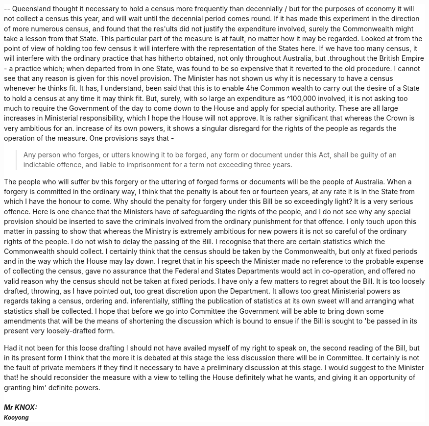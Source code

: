 -- Queensland thought it necessary to hold a census more frequently than decennially / but for the purposes of economy it will not collect a census this year, and will wait until the decennial period comes round. If it has made this experiment in the direction of more numerous census, and found that the res'ults did not justify the expenditure involved, surely the Commonwealth might take a lesson from that State. This particular part of the measure is at fault, no matter how it may be regarded. Looked at from the point of view of holding too few census it will interfere with the representation of the States here. If we have too many census, it will interfere with  the  ordinary practice that has hitherto obtained, not only throughout Australia, but .throughout the British Empire - a practice which; when departed  from  in one State, was found to be so expensive that it reverted to the old procedure. I cannot see that any reason is given for this novel provision. The Minister has not shown us  why  it is necessary to have a census whenever he thinks fit. It has, I understand, been  said  that  this  is to enable 4he Common wealth to carry out the desire of a State to hold a census at any time it may think fit. But, surely, with so large an expenditure as ^100,000 involved, it is not asking too much to require the Government of the day to come down to the House and apply for special authority. These are all large increases in Ministerial responsibility,  which I hope the House will not approve. It is rather significant that whereas the Crown is very ambitious for an. increase of its own powers, it shows a singular disregard for the rights of the people as regards the operation of the measure. One provisions says that - 

  >Any person who forges, or utters knowing it to be forged, any form or document under this Act, shall be guilty of an indictable offence, and liable to imprisonment for a term not exceeding three years. 

The people who will suffer bv this forgery or the uttering of forged forms or documents will be the people of Australia. When a forgery is committed in the ordinary way, I think that the penalty is about fen or fourteen years, at any rate it is in the State from which I have the honour to come. Why should the penalty for forgery under this Bill be so exceedingly light? It is a very serious offence. Here is one chance that the Ministers have of safeguarding the rights of the people, and I do not see why any special provision should be inserted to save the criminals involved from the ordinary punishment for that offence. I only touch upon this matter in passing to show that whereas the Ministry is extremely ambitious for new powers it is not so careful of the ordinary rights of the people. I do not wish to delay the passing of the Bill. I recognise that there are certain statistics which the Commonwealth should collect. I certainly think that the census should be taken by the Commonwealth, but only at fixed periods and in the way which the House may lay down. I regret that in his speech the Minister made no reference to the probable expense of collecting the census, gave no assurance that the Federal and States Departments would act in co-operation, and offered no valid reason why the census should not be taken at fixed periods. I have only a few matters to regret about the Bill. It is too loosely drafted, throwing, as I have pointed out, too great discretion upon the Department. It allows too great Ministerial powers as regards taking a census, ordering and. inferentially, stifling the publication of statistics at its own sweet will and arranging what statistics shall be collected. I hope that before we go into Committee the Government will be able to bring down some amendments that will be the means of shortening the discussion which is bound to ensue if the Bill is sought to 'be passed in its present very loosely-drafted form. 

Had it not been for this loose drafting I should not have availed myself of my right to speak on, the second reading of the Bill, but in its present form I think that the more it is debated at this stage the less discussion there will be in Committee. It certainly is not the fault of private members if they find it necessary to have a preliminary discussion at this stage. I would suggest to the Minister that! he should reconsider the measure with a view to telling the House definitely what he wants, and giving it an opportunity of granting him' definite powers. 

##### Mr KNOX:<br><small class="text-muted">Kooyong</small>
